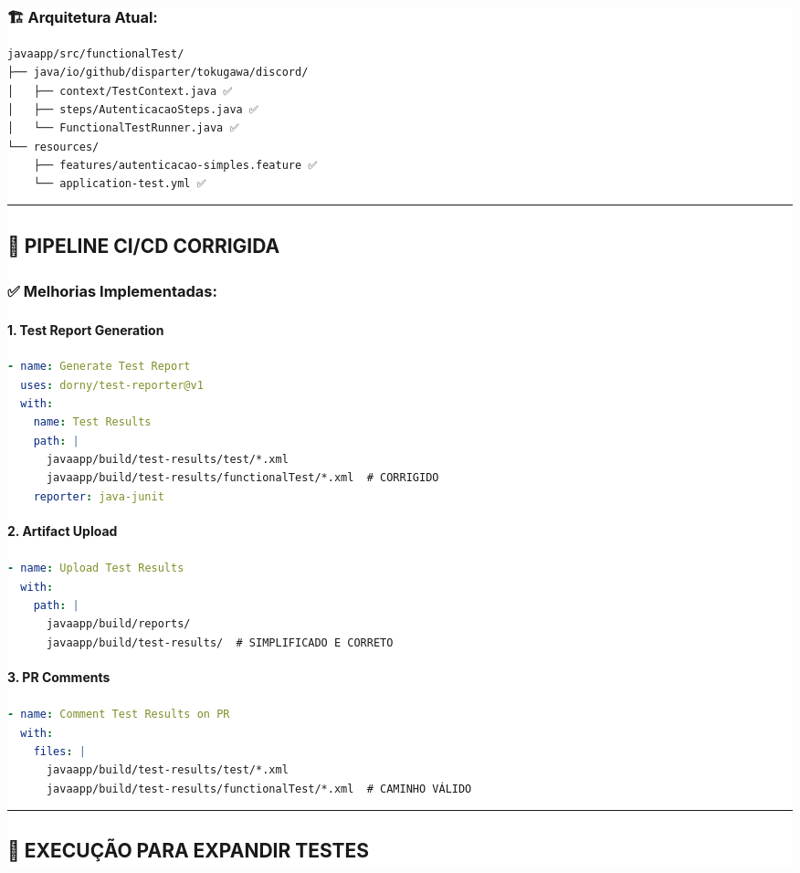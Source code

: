 ### **🏗️ Arquitetura Atual:**
```
javaapp/src/functionalTest/
├── java/io/github/disparter/tokugawa/discord/
│   ├── context/TestContext.java ✅
│   ├── steps/AutenticacaoSteps.java ✅
│   └── FunctionalTestRunner.java ✅
└── resources/
    ├── features/autenticacao-simples.feature ✅
    └── application-test.yml ✅
```

---

## 🚀 **PIPELINE CI/CD CORRIGIDA**

### **✅ Melhorias Implementadas:**

#### **1. Test Report Generation**
```yaml
- name: Generate Test Report
  uses: dorny/test-reporter@v1
  with:
    name: Test Results
    path: |
      javaapp/build/test-results/test/*.xml
      javaapp/build/test-results/functionalTest/*.xml  # CORRIGIDO
    reporter: java-junit
```

#### **2. Artifact Upload**
```yaml
- name: Upload Test Results
  with:
    path: |
      javaapp/build/reports/
      javaapp/build/test-results/  # SIMPLIFICADO E CORRETO
```

#### **3. PR Comments**
```yaml
- name: Comment Test Results on PR
  with:
    files: |
      javaapp/build/test-results/test/*.xml
      javaapp/build/test-results/functionalTest/*.xml  # CAMINHO VÁLIDO
```

---

## 🎯 **EXECUÇÃO PARA EXPANDIR TESTES**
